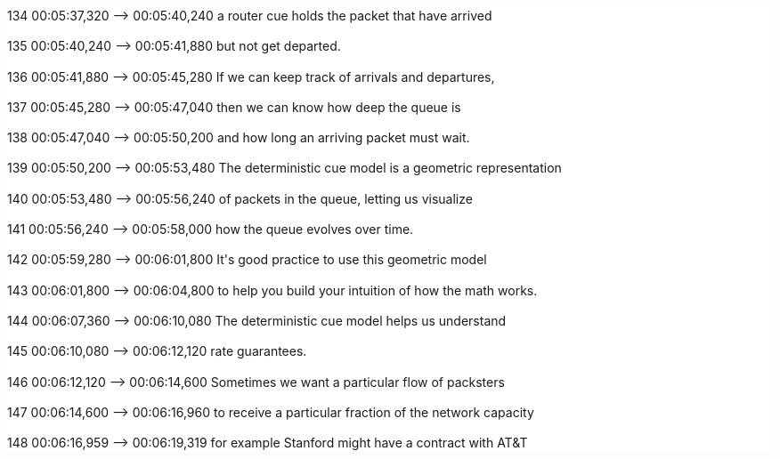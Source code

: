 134
00:05:37,320 --> 00:05:40,240
a router cue holds the packet that have arrived

135
00:05:40,240 --> 00:05:41,880
but not get departed.

136
00:05:41,880 --> 00:05:45,280
If we can keep track of arrivals and departures,

137
00:05:45,280 --> 00:05:47,040
then we can know how deep the queue is

138
00:05:47,040 --> 00:05:50,200
and how long an arriving packet must wait.

139
00:05:50,200 --> 00:05:53,480
The deterministic cue model is a geometric representation

140
00:05:53,480 --> 00:05:56,240
of packets in the queue, letting us visualize

141
00:05:56,240 --> 00:05:58,000
how the queue evolves over time.

142
00:05:59,280 --> 00:06:01,800
It's good practice to use this geometric model

143
00:06:01,800 --> 00:06:04,800
to help you build your intuition of how the math works.

144
00:06:07,360 --> 00:06:10,080
The deterministic cue model helps us understand

145
00:06:10,080 --> 00:06:12,120
rate guarantees.

146
00:06:12,120 --> 00:06:14,600
Sometimes we want a particular flow of packsters

147
00:06:14,600 --> 00:06:16,960
to receive a particular fraction of the network capacity

148
00:06:16,959 --> 00:06:19,319
for example Stanford might have a contract with AT&T
